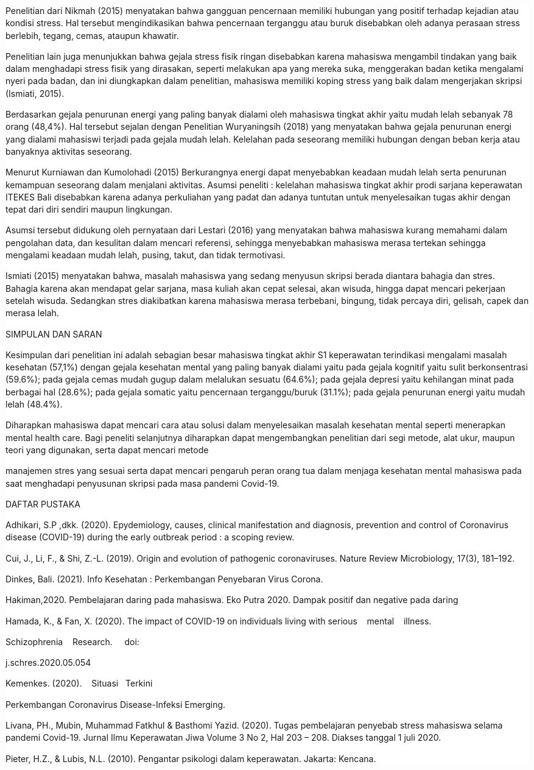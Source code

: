<p><span class="font2">Penelitian dari Nikmah (2015) menyatakan bahwa gangguan pencernaan memiliki hubungan yang positif terhadap kejadian atau kondisi stress. Hal tersebut mengindikasikan bahwa pencernaan terganggu atau buruk disebabkan oleh adanya perasaan stress berlebih, tegang, cemas, ataupun khawatir.</span></p>
<p><span class="font2">Penelitian lain juga menunjukkan bahwa gejala stress fisik ringan disebabkan karena mahasiswa mengambil tindakan yang baik dalam menghadapi stress fisik yang dirasakan, seperti melakukan apa yang mereka suka, menggerakan badan ketika mengalami nyeri pada badan, dan ini diungkapkan dalam penelitian, mahasiswa memiliki koping stress yang baik dalam mengerjakan skripsi (Ismiati, 2015).</span></p>
<p><span class="font2">Berdasarkan gejala penurunan energi yang paling banyak dialami oleh mahasiswa tingkat akhir yaitu mudah lelah sebanyak 78 orang (48,4%). Hal tersebut sejalan dengan Penelitian Wuryaningsih (2018) yang menyatakan bahwa gejala penurunan energi yang dialami mahasiswi terjadi pada gejala mudah lelah. Kelelahan pada seseorang memiliki hubungan dengan beban kerja atau banyaknya aktivitas seseorang.</span></p>
<p><span class="font2">Menurut Kurniawan dan Kumolohadi (2015) Berkurangnya energi dapat menyebabkan keadaan mudah lelah serta penurunan kemampuan seseorang dalam menjalani aktivitas. Asumsi peneliti : kelelahan mahasiswa tingkat akhir prodi sarjana keperawatan ITEKES Bali disebabkan karena adanya perkuliahan yang padat dan adanya tuntutan untuk menyelesaikan tugas akhir dengan tepat dari diri sendiri maupun lingkungan.</span></p>
<p><span class="font2">Asumsi tersebut didukung oleh pernyataan dari Lestari (2016) yang menyatakan bahwa mahasiswa kurang memahami dalam pengolahan data, dan kesulitan dalam mencari referensi, sehingga menyebabkan mahasiswa merasa tertekan sehingga mengalami keadaan mudah lelah, pusing, takut, dan tidak termotivasi.</span></p>
<p><span class="font2">Ismiati (2015) menyatakan bahwa, masalah mahasiswa yang sedang menyusun skripsi berada diantara bahagia dan stres. Bahagia karena akan mendapat gelar sarjana, masa kuliah akan cepat selesai, akan wisuda, hingga dapat mencari pekerjaan setelah wisuda. Sedangkan stres diakibatkan karena mahasiswa merasa terbebani, bingung, tidak percaya diri, gelisah, capek dan merasa lelah.</span></p>
<p><span class="font2">SIMPULAN DAN SARAN</span></p>
<p><span class="font2">Kesimpulan dari penelitian ini adalah sebagian besar mahasiswa tingkat akhir S1 keperawatan terindikasi mengalami masalah kesehatan (57,1%) dengan gejala kesehatan mental yang paling banyak dialami yaitu pada gejala kognitif yaitu sulit berkonsentrasi (59.6%); pada gejala cemas mudah gugup dalam melalukan sesuatu (64.6%); pada gejala depresi yaitu kehilangan minat pada berbagai hal (28.6%); pada gejala somatic yaitu pencernaan terganggu/buruk (31.1%); pada gejala penurunan energi yaitu mudah lelah (48.4%).</span></p>
<p><span class="font2">Diharapkan mahasiswa dapat mencari cara atau solusi dalam menyelesaikan masalah kesehatan mental seperti menerapkan mental health care. Bagi peneliti selanjutnya diharapkan dapat mengembangkan penelitian dari segi metode, alat ukur, maupun teori yang digunakan, serta dapat mencari metode</span></p>
<p><span class="font2">manajemen stres yang sesuai serta dapat mencari pengaruh peran orang tua dalam menjaga kesehatan mental mahasiswa pada saat menghadapi penyusunan skripsi pada masa pandemi Covid-19.</span></p>
<p><span class="font1">DAFTAR PUSTAKA</span></p>
<p><span class="font1">Adhikari, S.P ,dkk. (2020). Epydemiology, causes, clinical manifestation and diagnosis, prevention and control of Coronavirus disease (COVID-19) during the early outbreak period : a scoping review.</span></p>
<p><span class="font1">Cui, J., Li, F., &amp;&nbsp;Shi, Z.-L. (2019). Origin and evolution of pathogenic coronaviruses. Nature Review Microbiology, 17(3), 181–192.</span></p>
<p><span class="font1">Dinkes, Bali. (2021). Info Kesehatan : Perkembangan Penyebaran Virus Corona.</span></p>
<p><span class="font1">Hakiman,2020. Pembelajaran daring pada mahasiswa. Eko Putra 2020. Dampak positif dan negative pada daring</span></p>
<p><span class="font1">Hamada, K., &amp;&nbsp;Fan, X. (2020). The impact of COVID-19 on individuals living with serious &nbsp;&nbsp;&nbsp;mental &nbsp;&nbsp;&nbsp;illness.</span></p>
<p><span class="font1">Schizophrenia &nbsp;&nbsp;&nbsp;Research. &nbsp;&nbsp;&nbsp;&nbsp;doi:</span></p>
<p><span class="font1">j.schres.2020.05.054</span></p>
<p><span class="font1">Kemenkes. (2020). &nbsp;&nbsp;&nbsp;Situasi &nbsp;&nbsp;Terkini</span></p>
<p><span class="font1">Perkembangan Coronavirus Disease-Infeksi Emerging.</span></p>
<p><span class="font1">Livana, PH., Mubin, Muhammad Fatkhul &amp;&nbsp;Basthomi Yazid. (2020). Tugas pembelajaran penyebab stress mahasiswa selama pandemi Covid-19. Jurnal Ilmu Keperawatan Jiwa Volume 3 No 2, Hal 203 – 208. Diakses tanggal 1 juli 2020.</span></p>
<p><span class="font1">Pieter, H.Z., &amp;&nbsp;Lubis, N.L. (2010). Pengantar psikologi dalam keperawatan. Jakarta: Kencana.</span></p>